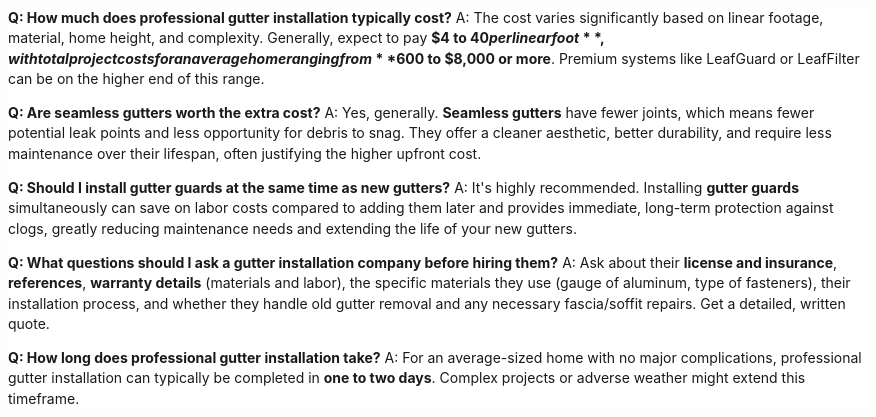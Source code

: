 **Q: How much does professional gutter installation typically cost?**
A: The cost varies significantly based on linear footage, material, home height, and complexity. Generally, expect to pay **$4 to $40 per linear foot**, with total project costs for an average home ranging from **$600 to $8,000 or more**. Premium systems like LeafGuard or LeafFilter can be on the higher end of this range.

**Q: Are seamless gutters worth the extra cost?**
A: Yes, generally. **Seamless gutters** have fewer joints, which means fewer potential leak points and less opportunity for debris to snag. They offer a cleaner aesthetic, better durability, and require less maintenance over their lifespan, often justifying the higher upfront cost.

**Q: Should I install gutter guards at the same time as new gutters?**
A: It's highly recommended. Installing **gutter guards** simultaneously can save on labor costs compared to adding them later and provides immediate, long-term protection against clogs, greatly reducing maintenance needs and extending the life of your new gutters.

**Q: What questions should I ask a gutter installation company before hiring them?**
A: Ask about their **license and insurance**, **references**, **warranty details** (materials and labor), the specific materials they use (gauge of aluminum, type of fasteners), their installation process, and whether they handle old gutter removal and any necessary fascia/soffit repairs. Get a detailed, written quote.

**Q: How long does professional gutter installation take?**
A: For an average-sized home with no major complications, professional gutter installation can typically be completed in **one to two days**. Complex projects or adverse weather might extend this timeframe.
